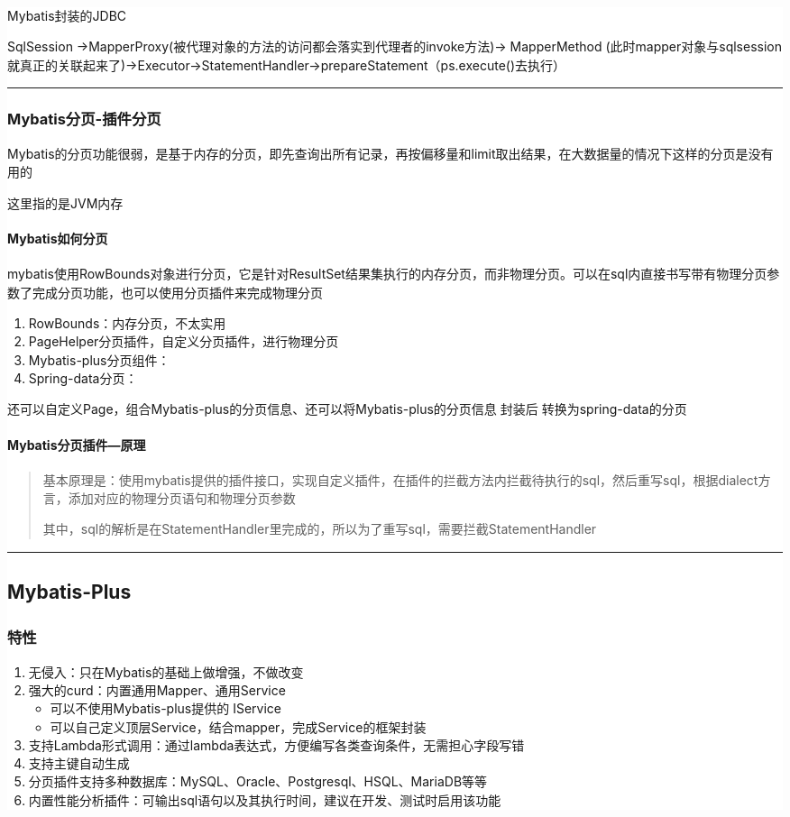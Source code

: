 
Mybatis封装的JDBC

SqlSession ->MapperProxy(被代理对象的方法的访问都会落实到代理者的invoke方法)-> MapperMethod   (此时mapper对象与sqlsession就真正的关联起来了)->Executor->StatementHandler->prepareStatement（ps.execute()去执行）



---



### Mybatis分页-插件分页

Mybatis的分页功能很弱，是基于内存的分页，即先查询出所有记录，再按偏移量和limit取出结果，在大数据量的情况下这样的分页是没有用的

这里指的是JVM内存



#### Mybatis如何分页

mybatis使用RowBounds对象进行分页，它是针对ResultSet结果集执行的内存分页，而非物理分页。可以在sql内直接书写带有物理分页参数了完成分页功能，也可以使用分页插件来完成物理分页

1. RowBounds：内存分页，不太实用
2. PageHelper分页插件，自定义分页插件，进行物理分页
3. Mybatis-plus分页组件：
4. Spring-data分页：

还可以自定义Page，组合Mybatis-plus的分页信息、还可以将Mybatis-plus的分页信息 封装后 转换为spring-data的分页



#### Mybatis分页插件—原理

> 基本原理是：使用mybatis提供的插件接口，实现自定义插件，在插件的拦截方法内拦截待执行的sql，然后重写sql，根据dialect方言，添加对应的物理分页语句和物理分页参数
>
> 其中，sql的解析是在StatementHandler里完成的，所以为了重写sql，需要拦截StatementHandler





-------------------------



















## Mybatis-Plus

### 特性

1. 无侵入：只在Mybatis的基础上做增强，不做改变
2. 强大的curd：内置通用Mapper、通用Service
   - 可以不使用Mybatis-plus提供的 IService
   - 可以自己定义顶层Service，结合mapper，完成Service的框架封装
3. 支持Lambda形式调用：通过lambda表达式，方便编写各类查询条件，无需担心字段写错
4. 支持主键自动生成
5. 分页插件支持多种数据库：MySQL、Oracle、Postgresql、HSQL、MariaDB等等
6. 内置性能分析插件：可输出sql语句以及其执行时间，建议在开发、测试时启用该功能
